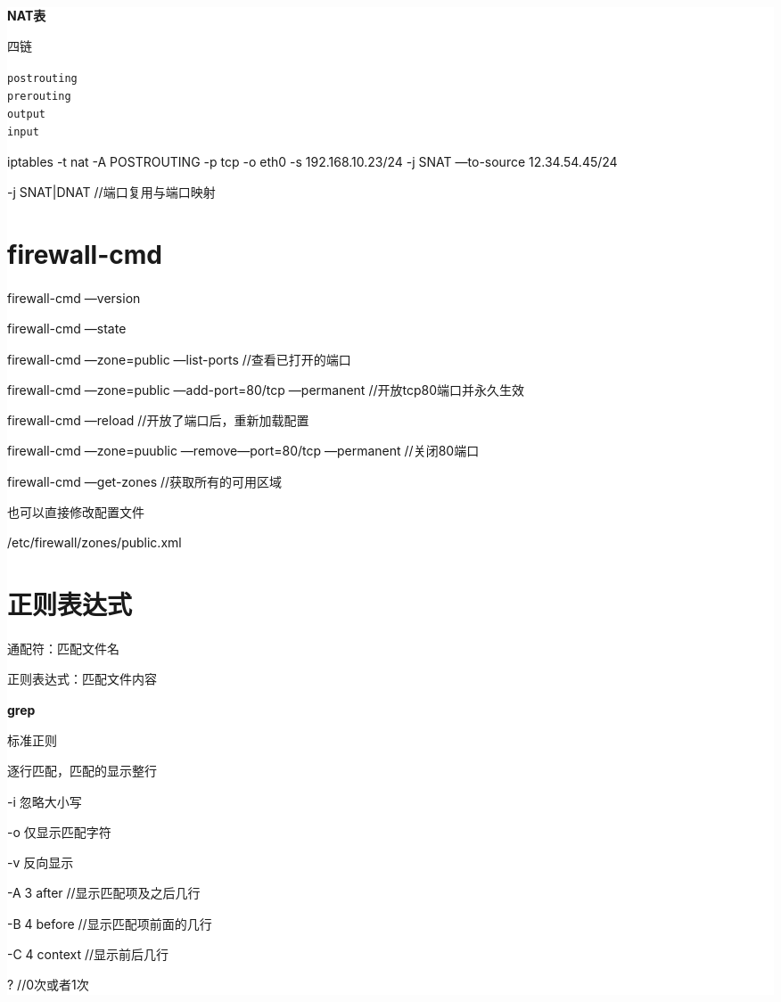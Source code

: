 **NAT表**

四链

```bash
postrouting
prerouting
output
input
```

iptables -t nat -A POSTROUTING -p tcp -o eth0 -s 192.168.10.23/24 -j SNAT —to-source 12.34.54.45/24

-j SNAT|DNAT //端口复用与端口映射

# firewall-cmd

firewall-cmd —version

firewall-cmd —state

firewall-cmd —zone=public —list-ports //查看已打开的端口

firewall-cmd —zone=public —add-port=80/tcp —permanent //开放tcp80端口并永久生效

firewall-cmd —reload //开放了端口后，重新加载配置

firewall-cmd —zone=puublic —remove—port=80/tcp —permanent //关闭80端口

firewall-cmd —get-zones //获取所有的可用区域

也可以直接修改配置文件

/etc/firewall/zones/public.xml

# 正则表达式

通配符：匹配文件名

正则表达式：匹配文件内容

**grep**

标准正则

逐行匹配，匹配的显示整行

-i 忽略大小写

-o 仅显示匹配字符

-v 反向显示

-A  3    after //显示匹配项及之后几行

-B 4     before //显示匹配项前面的几行

-C 4    context //显示前后几行

\? //0次或者1次
